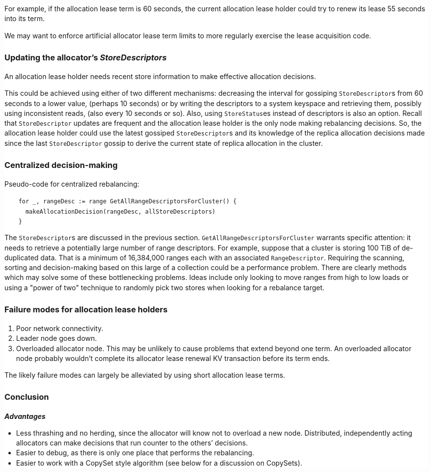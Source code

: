 For example, if the allocation lease term is 60 seconds, the current allocation lease holder could
 try to renew its lease 55 seconds into its term.

We may want to enforce artificial allocator lease term limits to more regularly
exercise the lease acquisition code.

### Updating the allocator’s *StoreDescriptors*

An allocation lease holder needs recent store information to make effective allocation decisions.

This could be achieved using either of two different mechanisms: decreasing the
interval for gossiping `StoreDescriptor`s from 60 seconds to a lower value, (perhaps 10 seconds) or
by writing the descriptors to a system keyspace and retrieving them, possibly using inconsistent
reads, (also every 10 seconds or so). Also, using `StoreStatus`es instead of descriptors is also an
option. Recall that `StoreDescriptor` updates are frequent and the allocation lease holder is the only
node making rebalancing decisions. So, the allocation lease holder could use the latest gossiped
`StoreDescriptor`s and its knowledge of the replica allocation decisions made since the last
`StoreDescriptor` gossip to derive the current state of replica allocation in the cluster.

### Centralized decision-making

Pseudo-code for centralized rebalancing:

``` pseudocode
    for _, rangeDesc := range GetAllRangeDescriptorsForCluster() {
      makeAllocationDecision(rangeDesc, allStoreDescriptors)
    }
```

The `StoreDescriptor`s are discussed in the previous section. `GetAllRangeDescriptorsForCluster`
warrants specific attention: it needs to retrieve a potentially large number of range descriptors.
For example, suppose that a cluster is storing 100 TiB of de-duplicated data. That is a minimum of
16,384,000 ranges each with an associated `RangeDescriptor`. Requiring the scanning, sorting and
decision-making based on this large of a collection could be a performance problem. There are
clearly methods which may solve some of these bottlenecking problems. Ideas include only looking to
move ranges from high to low loads or using a "power of two" technique to randomly pick two stores
when looking for a rebalance target.

### Failure modes for allocation lease holders

1. Poor network connectivity.
1. Leader node goes down.
1. Overloaded allocator node. This may be unlikely to cause problems that
   extend beyond one term. An overloaded allocator node probably
   wouldn’t complete its allocator lease renewal KV transaction before its term
   ends.

The likely failure modes can largely be alleviated by using short allocation lease terms.

### Conclusion

***Advantages***

- Less thrashing and no herding, since the allocator will know not to overload a new node.
  Distributed, independently acting allocators can make decisions that run counter to the others’
  decisions.
- Easier to debug, as there is only one place that performs the rebalancing.
- Easier to work with a CopySet style algorithm (see below for a discussion on CopySets).
